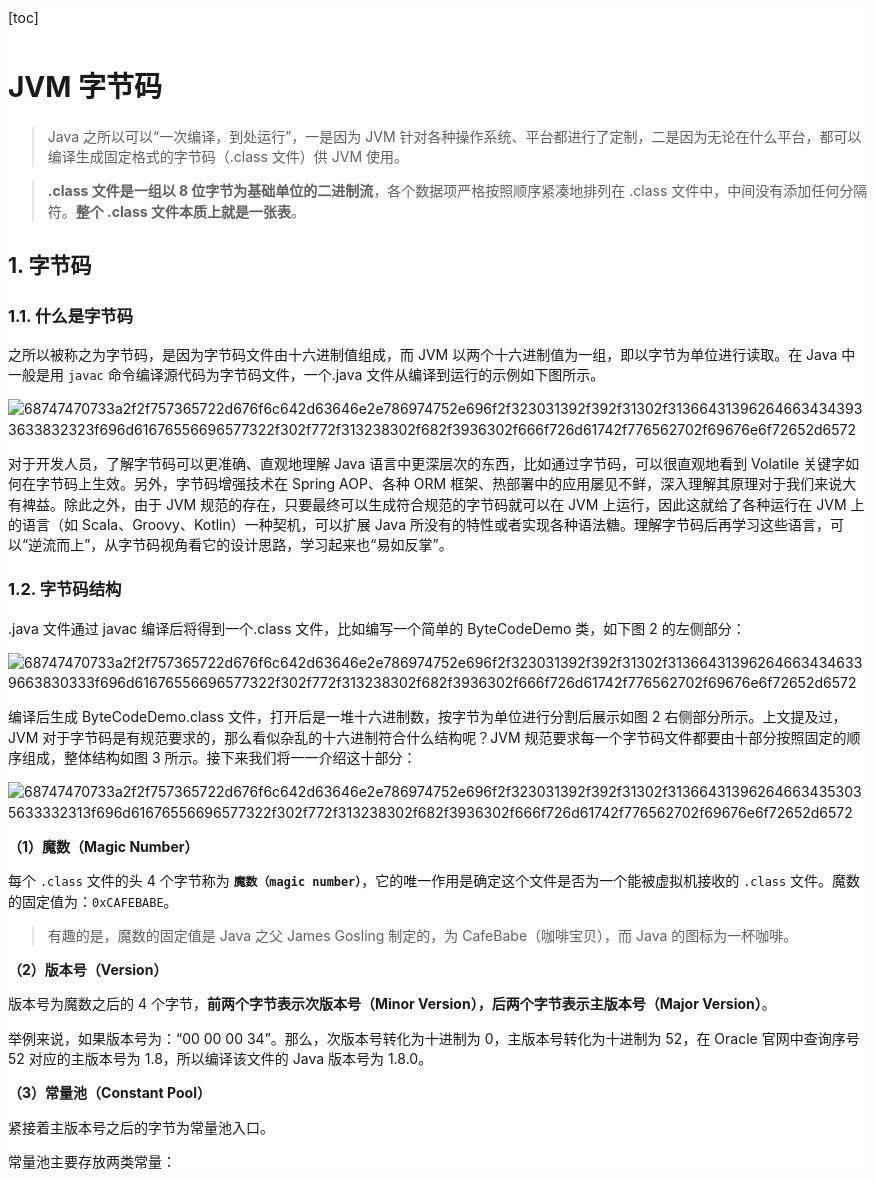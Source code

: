 [toc]



# JVM 字节码

>Java 之所以可以“一次编译，到处运行”，一是因为 JVM 针对各种操作系统、平台都进行了定制，二是因为无论在什么平台，都可以编译生成固定格式的字节码（.class 文件）供 JVM 使用。

> **.class 文件是一组以 8 位字节为基础单位的二进制流**，各个数据项严格按照顺序紧凑地排列在 .class 文件中，中间没有添加任何分隔符。**整个 .class 文件本质上就是一张表**。



## 1. 字节码

### 1.1. 什么是字节码

之所以被称之为字节码，是因为字节码文件由十六进制值组成，而 JVM 以两个十六进制值为一组，即以字节为单位进行读取。在 Java 中一般是用 `javac` 命令编译源代码为字节码文件，一个.java 文件从编译到运行的示例如下图所示。

![68747470733a2f2f757365722d676f6c642d63646e2e786974752e696f2f323031392f392f31302f313664313962646634343933633832323f696d61676556696577322f302f772f313238302f682f3936302f666f726d61742f776562702f69676e6f72652d6572](https://homan-blog.oss-cn-beijing.aliyuncs.com/study-demo/jvm-demo/20210327121053.webp)

对于开发人员，了解字节码可以更准确、直观地理解 Java 语言中更深层次的东西，比如通过字节码，可以很直观地看到 Volatile 关键字如何在字节码上生效。另外，字节码增强技术在 Spring AOP、各种 ORM 框架、热部署中的应用屡见不鲜，深入理解其原理对于我们来说大有裨益。除此之外，由于 JVM 规范的存在，只要最终可以生成符合规范的字节码就可以在 JVM 上运行，因此这就给了各种运行在 JVM 上的语言（如 Scala、Groovy、Kotlin）一种契机，可以扩展 Java 所没有的特性或者实现各种语法糖。理解字节码后再学习这些语言，可以“逆流而上”，从字节码视角看它的设计思路，学习起来也“易如反掌”。

### 1.2. 字节码结构

.java 文件通过 javac 编译后将得到一个.class 文件，比如编写一个简单的 ByteCodeDemo 类，如下图 2 的左侧部分：

![68747470733a2f2f757365722d676f6c642d63646e2e786974752e696f2f323031392f392f31302f313664313962646634346339663830333f696d61676556696577322f302f772f313238302f682f3936302f666f726d61742f776562702f69676e6f72652d6572](https://homan-blog.oss-cn-beijing.aliyuncs.com/study-demo/jvm-demo/20210327121105.webp)

编译后生成 ByteCodeDemo.class 文件，打开后是一堆十六进制数，按字节为单位进行分割后展示如图 2 右侧部分所示。上文提及过，JVM 对于字节码是有规范要求的，那么看似杂乱的十六进制符合什么结构呢？JVM 规范要求每一个字节码文件都要由十部分按照固定的顺序组成，整体结构如图 3 所示。接下来我们将一一介绍这十部分：

![68747470733a2f2f757365722d676f6c642d63646e2e786974752e696f2f323031392f392f31302f313664313962646634353035633332313f696d61676556696577322f302f772f313238302f682f3936302f666f726d61742f776562702f69676e6f72652d6572](https://homan-blog.oss-cn-beijing.aliyuncs.com/study-demo/jvm-demo/20210327121117.webp)

**（1）魔数（Magic Number）**

每个 `.class` 文件的头 4 个字节称为 **`魔数（magic number）`**，它的唯一作用是确定这个文件是否为一个能被虚拟机接收的 `.class` 文件。魔数的固定值为：`0xCAFEBABE`。

> 有趣的是，魔数的固定值是 Java 之父 James Gosling 制定的，为 CafeBabe（咖啡宝贝），而 Java 的图标为一杯咖啡。

**（2）版本号（Version）**

版本号为魔数之后的 4 个字节，**前两个字节表示次版本号（Minor Version），后两个字节表示主版本号（Major Version）**。

举例来说，如果版本号为：“00 00 00 34”。那么，次版本号转化为十进制为 0，主版本号转化为十进制为 52，在 Oracle 官网中查询序号 52 对应的主版本号为 1.8，所以编译该文件的 Java 版本号为 1.8.0。

**（3）常量池（Constant Pool）**

紧接着主版本号之后的字节为常量池入口。

常量池主要存放两类常量：
